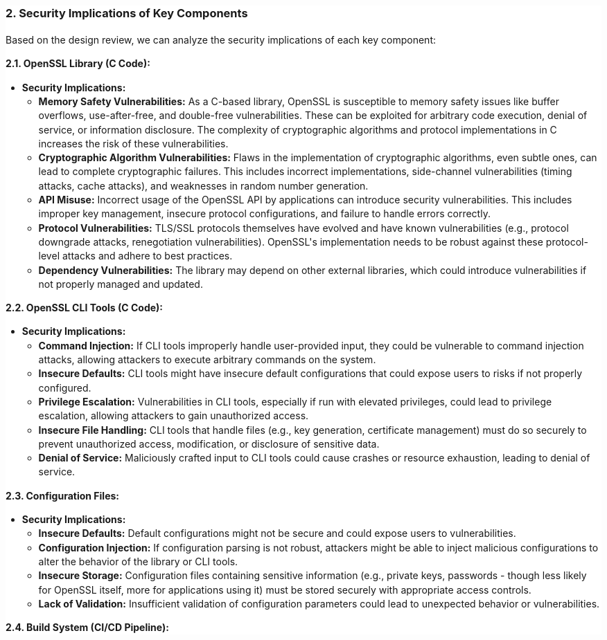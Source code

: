### 2. Security Implications of Key Components

Based on the design review, we can analyze the security implications of each key component:

**2.1. OpenSSL Library (C Code):**

* **Security Implications:**
    * **Memory Safety Vulnerabilities:** As a C-based library, OpenSSL is susceptible to memory safety issues like buffer overflows, use-after-free, and double-free vulnerabilities. These can be exploited for arbitrary code execution, denial of service, or information disclosure. The complexity of cryptographic algorithms and protocol implementations in C increases the risk of these vulnerabilities.
    * **Cryptographic Algorithm Vulnerabilities:**  Flaws in the implementation of cryptographic algorithms, even subtle ones, can lead to complete cryptographic failures. This includes incorrect implementations, side-channel vulnerabilities (timing attacks, cache attacks), and weaknesses in random number generation.
    * **API Misuse:**  Incorrect usage of the OpenSSL API by applications can introduce security vulnerabilities. This includes improper key management, insecure protocol configurations, and failure to handle errors correctly.
    * **Protocol Vulnerabilities:** TLS/SSL protocols themselves have evolved and have known vulnerabilities (e.g., protocol downgrade attacks, renegotiation vulnerabilities). OpenSSL's implementation needs to be robust against these protocol-level attacks and adhere to best practices.
    * **Dependency Vulnerabilities:** The library may depend on other external libraries, which could introduce vulnerabilities if not properly managed and updated.

**2.2. OpenSSL CLI Tools (C Code):**

* **Security Implications:**
    * **Command Injection:**  If CLI tools improperly handle user-provided input, they could be vulnerable to command injection attacks, allowing attackers to execute arbitrary commands on the system.
    * **Insecure Defaults:**  CLI tools might have insecure default configurations that could expose users to risks if not properly configured.
    * **Privilege Escalation:** Vulnerabilities in CLI tools, especially if run with elevated privileges, could lead to privilege escalation, allowing attackers to gain unauthorized access.
    * **Insecure File Handling:**  CLI tools that handle files (e.g., key generation, certificate management) must do so securely to prevent unauthorized access, modification, or disclosure of sensitive data.
    * **Denial of Service:**  Maliciously crafted input to CLI tools could cause crashes or resource exhaustion, leading to denial of service.

**2.3. Configuration Files:**

* **Security Implications:**
    * **Insecure Defaults:** Default configurations might not be secure and could expose users to vulnerabilities.
    * **Configuration Injection:**  If configuration parsing is not robust, attackers might be able to inject malicious configurations to alter the behavior of the library or CLI tools.
    * **Insecure Storage:** Configuration files containing sensitive information (e.g., private keys, passwords - though less likely for OpenSSL itself, more for applications using it) must be stored securely with appropriate access controls.
    * **Lack of Validation:** Insufficient validation of configuration parameters could lead to unexpected behavior or vulnerabilities.

**2.4. Build System (CI/CD Pipeline):**
